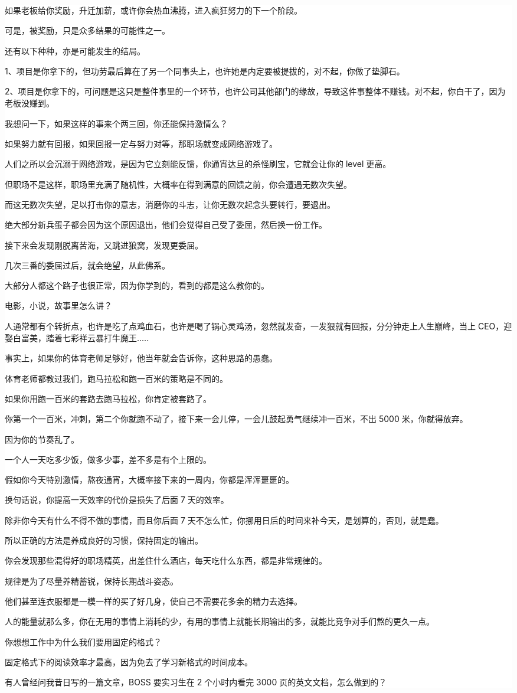 如果老板给你奖励，升迁加薪，或许你会热血沸腾，进入疯狂努力的下一个阶段。

可是，被奖励，只是众多结果的可能性之一。

还有以下种种，亦是可能发生的结局。

1、项目是你拿下的，但功劳最后算在了另一个同事头上，也许她是内定要被提拔的，对不起，你做了垫脚石。

2、项目是你拿下的，可问题是这只是整件事里的一个环节，也许公司其他部门的缘故，导致这件事整体不赚钱。对不起，你白干了，因为老板没赚到。

我想问一下，如果这样的事来个两三回，你还能保持激情么？

如果努力就有回报，如果回报一定与努力对等，那职场就变成网络游戏了。

人们之所以会沉溺于网络游戏，是因为它立刻能反馈，你通宵达旦的杀怪刷宝，它就会让你的 level 更高。

但职场不是这样，职场里充满了随机性，大概率在得到满意的回馈之前，你会遭遇无数次失望。

而这无数次失望，足以打击你的意志，消磨你的斗志，让你无数次起念头要转行，要退出。

绝大部分新兵蛋子都会因为这个原因退出，他们会觉得自己受了委屈，然后换一份工作。 

接下来会发现刚脱离苦海，又跳进狼窝，发现更委屈。

几次三番的委屈过后，就会绝望，从此佛系。

大部分人都这个路子也很正常，因为你学到的，看到的都是这么教你的。 

电影，小说，故事里怎么讲？ 

人通常都有个转折点，也许是吃了点鸡血石，也许是喝了锅心灵鸡汤，忽然就发奋，一发狠就有回报，分分钟走上人生巅峰，当上 CEO，迎娶白富美，踏着七彩祥云暴打牛魔王.....

事实上，如果你的体育老师足够好，他当年就会告诉你，这种思路的愚蠢。 

体育老师都教过我们，跑马拉松和跑一百米的策略是不同的。

如果你用跑一百米的套路去跑马拉松，你肯定被套路了。

你第一个一百米，冲刺，第二个你就跑不动了，接下来一会儿停，一会儿鼓起勇气继续冲一百米，不出 5000 米，你就得放弃。 

因为你的节奏乱了。

一个人一天吃多少饭，做多少事，差不多是有个上限的。

假如你今天特别激情，熬夜通宵，大概率接下来的一周内，你都是浑浑噩噩的。

换句话说，你提高一天效率的代价是损失了后面 7 天的效率。

除非你今天有什么不得不做的事情，而且你后面 7 天不怎么忙，你挪用日后的时间来补今天，是划算的，否则，就是蠢。

所以正确的方法是养成良好的习惯，保持固定的输出。

你会发现那些混得好的职场精英，出差住什么酒店，每天吃什么东西，都是非常规律的。

规律是为了尽量养精蓄锐，保持长期战斗姿态。

他们甚至连衣服都是一模一样的买了好几身，使自己不需要花多余的精力去选择。

人的能量就那么多，你在无用的事情上消耗的少，有用的事情上就能长期输出的多，就能比竞争对手们熬的更久一点。

你想想工作中为什么我们要用固定的格式？

固定格式下的阅读效率才最高，因为免去了学习新格式的时间成本。

有人曾经问我昔日写的一篇文章，BOSS 要实习生在 2 个小时内看完 3000 页的英文文档，怎么做到的？
